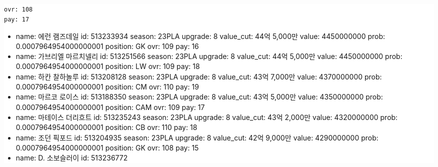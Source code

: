     ovr: 108
    pay: 17
  - name: 에런 램즈데일
    id: 513233934
    season: 23PLA
    upgrade: 8
    value_cut: 44억 5,000만
    value: 4450000000
    prob: 0.0007964954000000001
    position: GK
    ovr: 109
    pay: 16
  - name: 가브리엘 마르치넬리
    id: 513251566
    season: 23PLA
    upgrade: 8
    value_cut: 44억 5,000만
    value: 4450000000
    prob: 0.0007964954000000001
    position: LW
    ovr: 109
    pay: 18
  - name: 하칸 찰하놀루
    id: 513208128
    season: 23PLA
    upgrade: 8
    value_cut: 43억 7,000만
    value: 4370000000
    prob: 0.0007964954000000001
    position: CM
    ovr: 110
    pay: 19
  - name: 마르코 로이스
    id: 513188350
    season: 23PLA
    upgrade: 8
    value_cut: 43억 5,000만
    value: 4350000000
    prob: 0.0007964954000000001
    position: CAM
    ovr: 109
    pay: 17
  - name: 마테이스 더리흐트
    id: 513235243
    season: 23PLA
    upgrade: 8
    value_cut: 43억 2,000만
    value: 4320000000
    prob: 0.0007964954000000001
    position: CB
    ovr: 110
    pay: 18
  - name: 조던 픽포드
    id: 513204935
    season: 23PLA
    upgrade: 8
    value_cut: 42억 9,000만
    value: 4290000000
    prob: 0.0007964954000000001
    position: GK
    ovr: 108
    pay: 15
  - name: D. 소보슬러이
    id: 513236772
